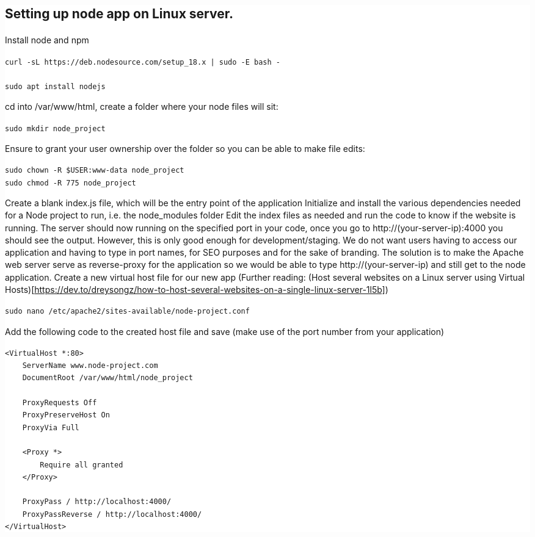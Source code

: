 
## Setting up node app on Linux server.
Install node and npm
```
curl -sL https://deb.nodesource.com/setup_18.x | sudo -E bash -

sudo apt install nodejs
```

cd into /var/www/html, create a folder where your node files will sit:
```
sudo mkdir node_project
```

Ensure to grant your user ownership over the folder so you can be able to make file edits:
```
sudo chown -R $USER:www-data node_project
sudo chmod -R 775 node_project
```

Create a blank index.js file, which will be the entry point of the application
Initialize and install the various dependencies needed for a Node project to run, i.e. the node_modules folder
Edit the index files as needed and run the code to know if the website is running.
The server should now running on the specified port in your code, once you go to http://(your-server-ip):4000 you should see the output. However, this is only good enough for development/staging. We do not want users having to access our application and having to type in port names, for SEO purposes and for the sake of branding. The solution is to make the Apache web server serve as reverse-proxy for the application so we would be able to type http://(your-server-ip) and still get to the node application.
Create a new virtual host file for our new app (Further reading: (Host several websites on a Linux server using Virtual Hosts)[https://dev.to/dreysongz/how-to-host-several-websites-on-a-single-linux-server-1l5b])
```
sudo nano /etc/apache2/sites-available/node-project.conf
```

Add the following code to the created host file and save (make use of the port number from your application)
```
<VirtualHost *:80>
    ServerName www.node-project.com
    DocumentRoot /var/www/html/node_project

    ProxyRequests Off
    ProxyPreserveHost On
    ProxyVia Full

    <Proxy *>
        Require all granted
    </Proxy>

    ProxyPass / http://localhost:4000/
    ProxyPassReverse / http://localhost:4000/
</VirtualHost>
```
